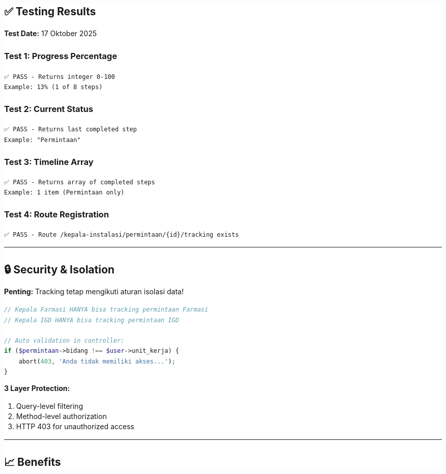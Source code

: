 
## ✅ Testing Results

**Test Date:** 17 Oktober 2025

### Test 1: Progress Percentage
```
✅ PASS - Returns integer 0-100
Example: 13% (1 of 8 steps)
```

### Test 2: Current Status
```
✅ PASS - Returns last completed step
Example: "Permintaan"
```

### Test 3: Timeline Array
```
✅ PASS - Returns array of completed steps
Example: 1 item (Permintaan only)
```

### Test 4: Route Registration
```
✅ PASS - Route /kepala-instalasi/permintaan/{id}/tracking exists
```

---

## 🔒 Security & Isolation

**Penting:** Tracking tetap mengikuti aturan isolasi data!

```php
// Kepala Farmasi HANYA bisa tracking permintaan Farmasi
// Kepala IGD HANYA bisa tracking permintaan IGD

// Auto validation in controller:
if ($permintaan->bidang !== $user->unit_kerja) {
    abort(403, 'Anda tidak memiliki akses...');
}
```

**3 Layer Protection:**
1. Query-level filtering
2. Method-level authorization
3. HTTP 403 for unauthorized access

---

## 📈 Benefits

